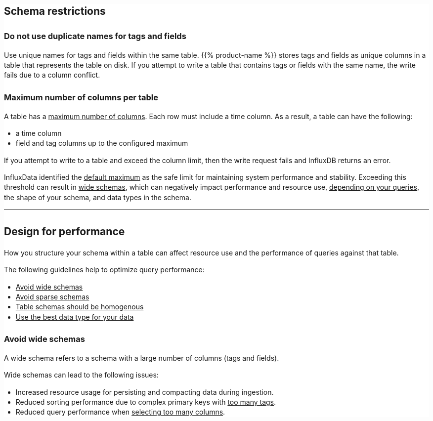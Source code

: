 ## Schema restrictions

### Do not use duplicate names for tags and fields

Use unique names for tags and fields within the same table.
{{% product-name %}} stores tags and fields as unique columns in a table that
represents the table on disk.
If you attempt to write a table that contains tags or fields with the same name,
the write fails due to a column conflict.

### Maximum number of columns per table

A table has a [maximum number of columns](/influxdb3/clustered/admin/databases/#column-limit).
Each row must include a time column.
As a result, a table can have the following:

- a time column
- field and tag columns up to the configured maximum

If you attempt to write to a table and exceed the column limit, then the write
request fails and InfluxDB returns an error.

InfluxData identified the
[default maximum](/influxdb3/clustered/admin/databases/#column-limit)
as the safe limit for maintaining system performance and stability.
Exceeding this threshold can result in
[wide schemas](#avoid-wide-schemas), which can negatively impact performance
and resource use, [depending on your queries](#avoid-non-specific-queries),
the shape of your schema, and data types in the schema.

---

## Design for performance

How you structure your schema within a table can affect resource use and
the performance of queries against that table.

The following guidelines help to optimize query performance:

- [Avoid wide schemas](#avoid-wide-schemas)
- [Avoid sparse schemas](#avoid-sparse-schemas)
- [Table schemas should be homogenous](#table-schemas-should-be-homogenous)
- [Use the best data type for your data](#use-the-best-data-type-for-your-data)

### Avoid wide schemas

A wide schema refers to a schema with a large number of columns (tags and fields).

Wide schemas can lead to the following issues:

- Increased resource usage for persisting and compacting data during ingestion.
- Reduced sorting performance due to complex primary keys with [too many tags](#avoid-too-many-tags).
- Reduced query performance when
  [selecting too many columns](/influxdb3/clustered/query-data/troubleshoot-and-optimize/optimize-queries/#select-only-columns-you-need).
